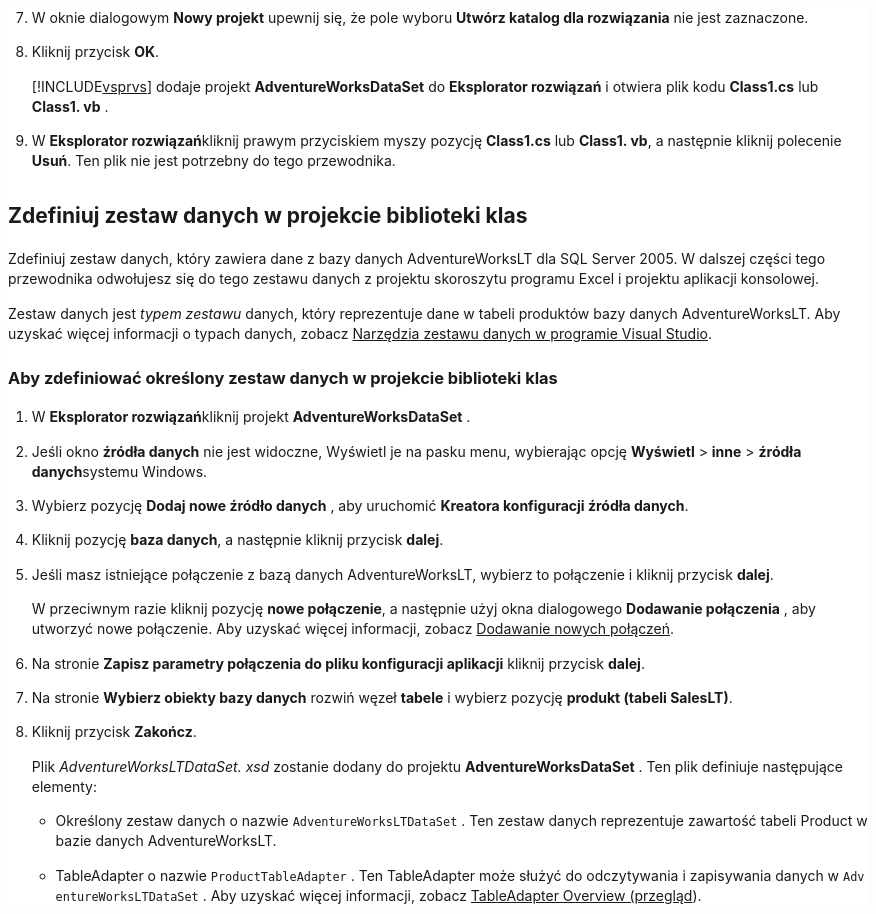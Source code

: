7. W oknie dialogowym **Nowy projekt** upewnij się, że pole wyboru **Utwórz katalog dla rozwiązania** nie jest zaznaczone.

8. Kliknij przycisk **OK**.

     [!INCLUDE[vsprvs](../sharepoint/includes/vsprvs-md.md)] dodaje projekt **AdventureWorksDataSet** do **Eksplorator rozwiązań** i otwiera plik kodu **Class1.cs** lub **Class1. vb** .

9. W **Eksplorator rozwiązań**kliknij prawym przyciskiem myszy pozycję **Class1.cs** lub **Class1. vb**, a następnie kliknij polecenie **Usuń**. Ten plik nie jest potrzebny do tego przewodnika.

## <a name="define-a-dataset-in-the-class-library-project"></a>Zdefiniuj zestaw danych w projekcie biblioteki klas
 Zdefiniuj zestaw danych, który zawiera dane z bazy danych AdventureWorksLT dla SQL Server 2005. W dalszej części tego przewodnika odwołujesz się do tego zestawu danych z projektu skoroszytu programu Excel i projektu aplikacji konsolowej.

 Zestaw danych jest *typem zestawu* danych, który reprezentuje dane w tabeli produktów bazy danych AdventureWorksLT. Aby uzyskać więcej informacji o typach danych, zobacz [Narzędzia zestawu danych w programie Visual Studio](../data-tools/dataset-tools-in-visual-studio.md).

### <a name="to-define-a-typed-dataset-in-the-class-library-project"></a>Aby zdefiniować określony zestaw danych w projekcie biblioteki klas

1. W **Eksplorator rozwiązań**kliknij projekt **AdventureWorksDataSet** .

2. Jeśli okno **źródła danych** nie jest widoczne, Wyświetl je na pasku menu, wybierając opcję **Wyświetl**  >  **inne**  >  **źródła danych**systemu Windows.

3. Wybierz pozycję **Dodaj nowe źródło danych** , aby uruchomić **Kreatora konfiguracji źródła danych**.

4. Kliknij pozycję **baza danych**, a następnie kliknij przycisk **dalej**.

5. Jeśli masz istniejące połączenie z bazą danych AdventureWorksLT, wybierz to połączenie i kliknij przycisk **dalej**.

    W przeciwnym razie kliknij pozycję **nowe połączenie**, a następnie użyj okna dialogowego **Dodawanie połączenia** , aby utworzyć nowe połączenie. Aby uzyskać więcej informacji, zobacz [Dodawanie nowych połączeń](../data-tools/add-new-connections.md).

6. Na stronie **Zapisz parametry połączenia do pliku konfiguracji aplikacji** kliknij przycisk **dalej**.

7. Na stronie **Wybierz obiekty bazy danych** rozwiń węzeł **tabele** i wybierz pozycję **produkt (tabeli SalesLT)**.

8. Kliknij przycisk **Zakończ**.

    Plik *AdventureWorksLTDataSet. xsd* zostanie dodany do projektu **AdventureWorksDataSet** . Ten plik definiuje następujące elementy:

   - Określony zestaw danych o nazwie `AdventureWorksLTDataSet` . Ten zestaw danych reprezentuje zawartość tabeli Product w bazie danych AdventureWorksLT.

   - TableAdapter o nazwie `ProductTableAdapter` . Ten TableAdapter może służyć do odczytywania i zapisywania danych w `AdventureWorksLTDataSet` . Aby uzyskać więcej informacji, zobacz [TableAdapter Overview (przegląd](../data-tools/fill-datasets-by-using-tableadapters.md#tableadapter-overview)).
